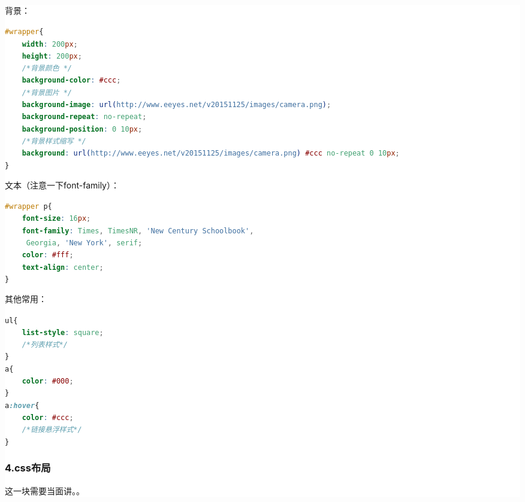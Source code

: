 背景：

```css
#wrapper{
    width: 200px;
    height: 200px;
    /*背景颜色 */
    background-color: #ccc;
    /*背景图片 */
    background-image: url(http://www.eeyes.net/v20151125/images/camera.png);
    background-repeat: no-repeat;
    background-position: 0 10px;
    /*背景样式缩写 */
    background: url(http://www.eeyes.net/v20151125/images/camera.png) #ccc no-repeat 0 10px;
}
```

文本（注意一下font-family）：

```css
#wrapper p{
    font-size: 16px;
    font-family: Times, TimesNR, 'New Century Schoolbook',
     Georgia, 'New York', serif;
    color: #fff;
    text-align: center;
}

```

其他常用：

```css
ul{
    list-style: square;
    /*列表样式*/
}
a{
    color: #000;
}
a:hover{
    color: #ccc;
    /*链接悬浮样式*/
}
```

### 4.css布局

这一块需要当面讲。。
